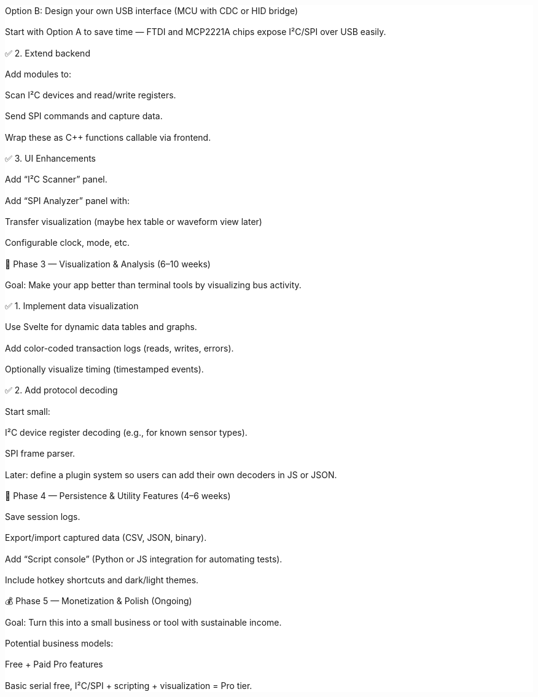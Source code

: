 Option B: Design your own USB interface (MCU with CDC or HID bridge)

Start with Option A to save time — FTDI and MCP2221A chips expose I²C/SPI over USB easily.

✅ 2. Extend backend

Add modules to:

Scan I²C devices and read/write registers.

Send SPI commands and capture data.

Wrap these as C++ functions callable via frontend.

✅ 3. UI Enhancements

Add “I²C Scanner” panel.

Add “SPI Analyzer” panel with:

Transfer visualization (maybe hex table or waveform view later)

Configurable clock, mode, etc.

🧩 Phase 3 — Visualization & Analysis (6–10 weeks)

Goal: Make your app better than terminal tools by visualizing bus activity.

✅ 1. Implement data visualization

Use Svelte for dynamic data tables and graphs.

Add color-coded transaction logs (reads, writes, errors).

Optionally visualize timing (timestamped events).

✅ 2. Add protocol decoding

Start small:

I²C device register decoding (e.g., for known sensor types).

SPI frame parser.

Later: define a plugin system so users can add their own decoders in JS or JSON.

💾 Phase 4 — Persistence & Utility Features (4–6 weeks)

Save session logs.

Export/import captured data (CSV, JSON, binary).

Add “Script console” (Python or JS integration for automating tests).

Include hotkey shortcuts and dark/light themes.

💰 Phase 5 — Monetization & Polish (Ongoing)

Goal: Turn this into a small business or tool with sustainable income.

Potential business models:

Free + Paid Pro features

Basic serial free, I²C/SPI + scripting + visualization = Pro tier.
